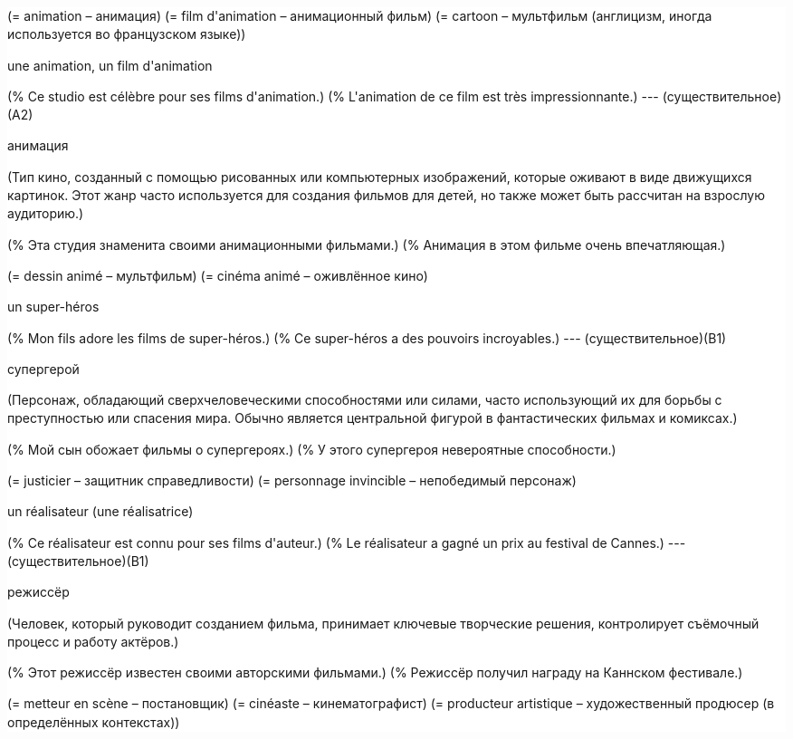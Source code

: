 (= animation – анимация)
(= film d'animation – анимационный фильм)
(= cartoon – мультфильм (англицизм, иногда используется во французском языке))



une animation, un film d'animation

(% Ce studio est célèbre pour ses films d'animation.)
(% L'animation de ce film est très impressionnante.) --- (существительное)(A2)

анимация

(Тип кино, созданный с помощью рисованных или компьютерных изображений, которые оживают в виде движущихся картинок. Этот жанр часто используется для создания фильмов для детей, но также может быть рассчитан на взрослую аудиторию.)

(% Эта студия знаменита своими анимационными фильмами.)
(% Анимация в этом фильме очень впечатляющая.)

(= dessin animé – мультфильм)
(= cinéma animé – оживлённое кино)



un super-héros

(% Mon fils adore les films de super-héros.)
(% Ce super-héros a des pouvoirs incroyables.) --- (существительное)(B1)

супергерой

(Персонаж, обладающий сверхчеловеческими способностями или силами, часто использующий их для борьбы с преступностью или спасения мира. Обычно является центральной фигурой в фантастических фильмах и комиксах.)

(% Мой сын обожает фильмы о супергероях.)
(% У этого супергероя невероятные способности.)

(= justicier – защитник справедливости)
(= personnage invincible – непобедимый персонаж)



un réalisateur (une réalisatrice)

(% Ce réalisateur est connu pour ses films d'auteur.)
(% Le réalisateur a gagné un prix au festival de Cannes.) --- (существительное)(B1)

режиссёр

(Человек, который руководит созданием фильма, принимает ключевые творческие решения, контролирует съёмочный процесс и работу актёров.)

(% Этот режиссёр известен своими авторскими фильмами.)
(% Режиссёр получил награду на Каннском фестивале.)

(= metteur en scène – постановщик)
(= cinéaste – кинематографист)
(= producteur artistique – художественный продюсер (в определённых контекстах))



